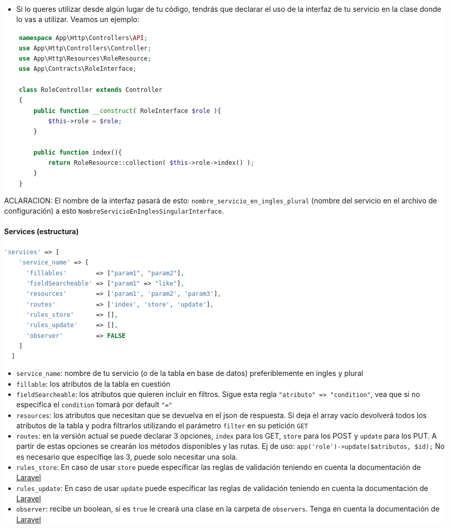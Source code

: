 - Si lo queres utilizar desde algún lugar de tu código, tendrás que declarar el uso de la interfaz de tu servicio en la clase donde lo vas a utilizar. Veamos un ejemplo:
```php
    namespace App\Http\Controllers\API;
    use App\Http\Controllers\Controller;
    use App\Http\Resources\RoleResource;
    use App\Contracts\RoleInterface;  
    
    class RoleController extends Controller
    {
        public function __construct( RoleInterface $role ){
            $this->role = $role;
        }

        public function index(){
            return RoleResource::collection( $this->role->index() );
        }
    }
```

ACLARACION:
El nombre de la interfaz pasará de esto: `nombre_servicio_en_ingles_plural` (nombre del servicio en el archivo de configuración) a esto `NombreServicioEnInglesSingularInterface`.

#### Services (estructura)
```php
'services' => [
    'service_name' => [
      'fillables'        => ["param1", "param2"],
      'fieldSearcheable' => ["param1" => "like"],
      'resources'        => ['param1', 'param2', 'param3'],
      'routes'           => ['index', 'store', 'update'],
      'rules_store'      => [],
      'rules_update'     => [],
      'observer'         => FALSE
    ]
  ]
```
- `service_name`: nombre de tu servicio (o de la tabla en base de datos) preferiblemente en ingles y plural
- `fillable`: los atributos de la tabla en cuestión
- `fieldSearcheable`: los atributos que quieren incluir en filtros. Sigue esta regla `"atributo" => "condition"`, vea que si no especifíca el `condition` tomará por default `"="`
- `resources`: los atributos que necesitan que se devuelva en el json de respuesta. Si deja el array vacío devolverá todos los atributos de la tabla y podra filtrarlos utilizando el parámetro `filter` en su petición `GET`
- `routes`: en la versión actual se puede declarar 3 opciones, `index` para los GET, `store` para los POST y `update` para los PUT. A partir de estas opciones se crearán los métodos disponibles y las rutas. 
Ej de uso: `app('role')->update($atributos, $id);` No es necesario que específiqe las 3, puede solo necesitar una sola.
- `rules_store`: En caso de usar `store` puede específicar las reglas de validación teniendo en cuenta la documentación de <a target="_blank" href="https://laravel.com/docs/5.7/validation#form-request-validation">Laravel</a>
- `rules_update`: En caso de usar `update` puede específicar las reglas de validación teniendo en cuenta la documentación de <a target="_blank" href="https://laravel.com/docs/5.7/validation#form-request-validation">Laravel</a>
- `observer`: recibe un boolean, si es `true` le creará una clase en la carpeta de `observers`. Tenga en cuenta la documentación de <a target="_blank" href="https://laravel.com/docs/5.7/eloquent#observers">Laravel</a>
